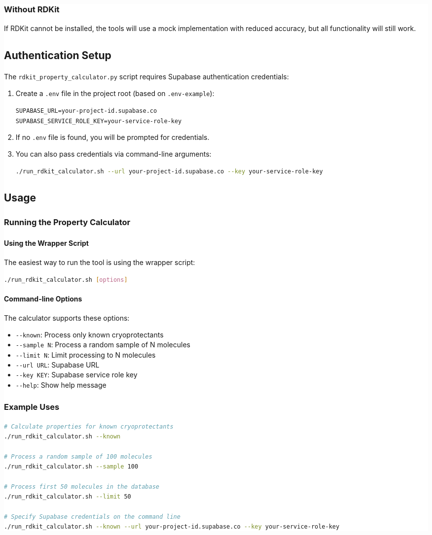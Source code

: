 ### Without RDKit
If RDKit cannot be installed, the tools will use a mock implementation with reduced accuracy, but all functionality will still work.

## Authentication Setup

The `rdkit_property_calculator.py` script requires Supabase authentication credentials:

1. Create a `.env` file in the project root (based on `.env-example`):
   ```
   SUPABASE_URL=your-project-id.supabase.co
   SUPABASE_SERVICE_ROLE_KEY=your-service-role-key
   ```

2. If no `.env` file is found, you will be prompted for credentials.

3. You can also pass credentials via command-line arguments:
   ```bash
   ./run_rdkit_calculator.sh --url your-project-id.supabase.co --key your-service-role-key
   ```

## Usage

### Running the Property Calculator

#### Using the Wrapper Script

The easiest way to run the tool is using the wrapper script:

```bash
./run_rdkit_calculator.sh [options]
```

#### Command-line Options

The calculator supports these options:

- `--known`: Process only known cryoprotectants
- `--sample N`: Process a random sample of N molecules
- `--limit N`: Limit processing to N molecules
- `--url URL`: Supabase URL
- `--key KEY`: Supabase service role key
- `--help`: Show help message

### Example Uses

```bash
# Calculate properties for known cryoprotectants
./run_rdkit_calculator.sh --known

# Process a random sample of 100 molecules
./run_rdkit_calculator.sh --sample 100

# Process first 50 molecules in the database
./run_rdkit_calculator.sh --limit 50

# Specify Supabase credentials on the command line
./run_rdkit_calculator.sh --known --url your-project-id.supabase.co --key your-service-role-key
```
